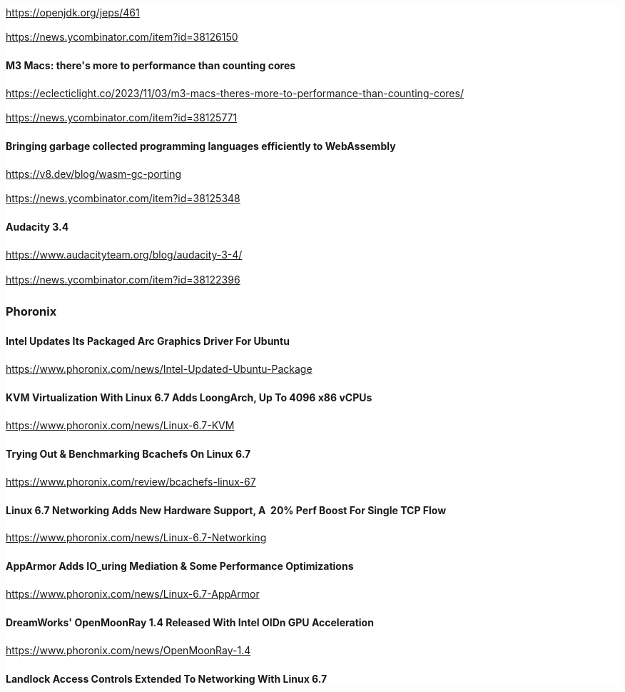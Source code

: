 https://openjdk.org/jeps/461

https://news.ycombinator.com/item?id=38126150

#### M3 Macs: there's more to performance than counting cores

https://eclecticlight.co/2023/11/03/m3-macs-theres-more-to-performance-than-counting-cores/

https://news.ycombinator.com/item?id=38125771

#### Bringing garbage collected programming languages efficiently to WebAssembly

https://v8.dev/blog/wasm-gc-porting

https://news.ycombinator.com/item?id=38125348

#### Audacity 3.4

https://www.audacityteam.org/blog/audacity-3-4/

https://news.ycombinator.com/item?id=38122396

### Phoronix

#### Intel Updates Its Packaged Arc Graphics Driver For Ubuntu

https://www.phoronix.com/news/Intel-Updated-Ubuntu-Package

#### KVM Virtualization With Linux 6.7 Adds LoongArch, Up To 4096 x86 vCPUs

https://www.phoronix.com/news/Linux-6.7-KVM

#### Trying Out & Benchmarking Bcachefs On Linux 6.7

https://www.phoronix.com/review/bcachefs-linux-67

#### Linux 6.7 Networking Adds New Hardware Support, A  20% Perf Boost For Single TCP Flow

https://www.phoronix.com/news/Linux-6.7-Networking

#### AppArmor Adds IO_uring Mediation & Some Performance Optimizations

https://www.phoronix.com/news/Linux-6.7-AppArmor

#### DreamWorks' OpenMoonRay 1.4 Released With Intel OIDn GPU Acceleration

https://www.phoronix.com/news/OpenMoonRay-1.4

#### Landlock Access Controls Extended To Networking With Linux 6.7
